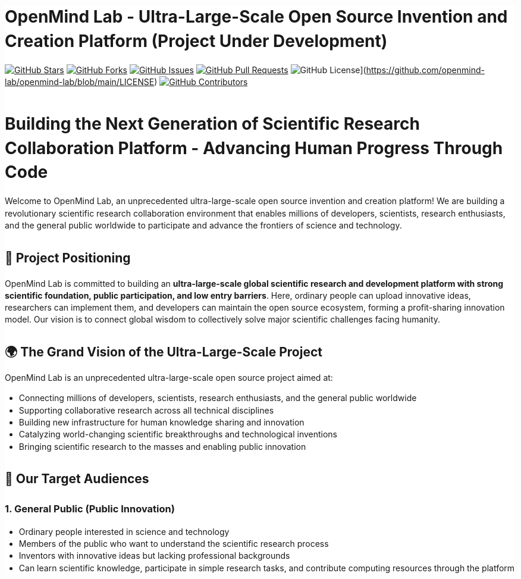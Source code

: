 # OpenMind Lab - Ultra-Large-Scale Open Source Invention and Creation Platform (Project Under Development)

[![GitHub Stars](https://img.shields.io/github/stars/openmind-lab/openmind-lab.svg)](https://github.com/openmind-lab/openmind-lab/stargazers)
[![GitHub Forks](https://img.shields.io/github/forks/openmind-lab/openmind-lab.svg)](https://github.com/openmind-lab/openmind-lab/network)
[![GitHub Issues](https://img.shields.io/github/issues/openmind-lab/openmind-lab.svg)](https://github.com/openmind-lab/openmind-lab/issues)
[![GitHub Pull Requests](https://img.shields.io/github/issues-pr/openmind-lab/openmind-lab.svg)](https://github.com/openmind-lab/openmind-lab/pulls)
![GitHub License](https://img.shields.io/github/license/openmind-lab/openmind-lab.svg)](https://github.com/openmind-lab/openmind-lab/blob/main/LICENSE)
[![GitHub Contributors](https://img.shields.io/github/contributors/openmind-lab/openmind-lab.svg)](https://github.com/openmind-lab/openmind-lab/graphs/contributors)
 
# Building the Next Generation of Scientific Research Collaboration Platform - Advancing Human Progress Through Code

Welcome to OpenMind Lab, an unprecedented ultra-large-scale open source invention and creation platform! We are building a revolutionary scientific research collaboration environment that enables millions of developers, scientists, research enthusiasts, and the general public worldwide to participate and advance the frontiers of science and technology.

## 🎯 Project Positioning

OpenMind Lab is committed to building an **ultra-large-scale global scientific research and development platform with strong scientific foundation, public participation, and low entry barriers**. Here, ordinary people can upload innovative ideas, researchers can implement them, and developers can maintain the open source ecosystem, forming a profit-sharing innovation model. Our vision is to connect global wisdom to collectively solve major scientific challenges facing humanity.

## 🌍 The Grand Vision of the Ultra-Large-Scale Project

OpenMind Lab is an unprecedented ultra-large-scale open source project aimed at:
- Connecting millions of developers, scientists, research enthusiasts, and the general public worldwide
- Supporting collaborative research across all technical disciplines
- Building new infrastructure for human knowledge sharing and innovation
- Catalyzing world-changing scientific breakthroughs and technological inventions
- Bringing scientific research to the masses and enabling public innovation

## 🎯 Our Target Audiences

### 1. General Public (Public Innovation)
- Ordinary people interested in science and technology
- Members of the public who want to understand the scientific research process
- Inventors with innovative ideas but lacking professional backgrounds
- Can learn scientific knowledge, participate in simple research tasks, and contribute computing resources through the platform
